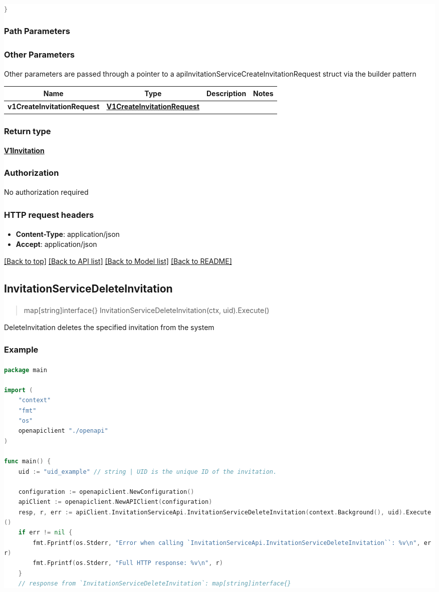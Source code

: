 ```go
}
```

### Path Parameters



### Other Parameters

Other parameters are passed through a pointer to a apiInvitationServiceCreateInvitationRequest struct via the builder pattern


Name | Type | Description  | Notes
------------- | ------------- | ------------- | -------------
 **v1CreateInvitationRequest** | [**V1CreateInvitationRequest**](V1CreateInvitationRequest.md) |  | 

### Return type

[**V1Invitation**](V1Invitation.md)

### Authorization

No authorization required

### HTTP request headers

- **Content-Type**: application/json
- **Accept**: application/json

[[Back to top]](#) [[Back to API list]](../README.md#documentation-for-api-endpoints)
[[Back to Model list]](../README.md#documentation-for-models)
[[Back to README]](../README.md)


## InvitationServiceDeleteInvitation

> map[string]interface{} InvitationServiceDeleteInvitation(ctx, uid).Execute()

DeleteInvitation deletes the specified invitation from the system

### Example

```go
package main

import (
    "context"
    "fmt"
    "os"
    openapiclient "./openapi"
)

func main() {
    uid := "uid_example" // string | UID is the unique ID of the invitation.

    configuration := openapiclient.NewConfiguration()
    apiClient := openapiclient.NewAPIClient(configuration)
    resp, r, err := apiClient.InvitationServiceApi.InvitationServiceDeleteInvitation(context.Background(), uid).Execute()
    if err != nil {
        fmt.Fprintf(os.Stderr, "Error when calling `InvitationServiceApi.InvitationServiceDeleteInvitation``: %v\n", err)
        fmt.Fprintf(os.Stderr, "Full HTTP response: %v\n", r)
    }
    // response from `InvitationServiceDeleteInvitation`: map[string]interface{}
```